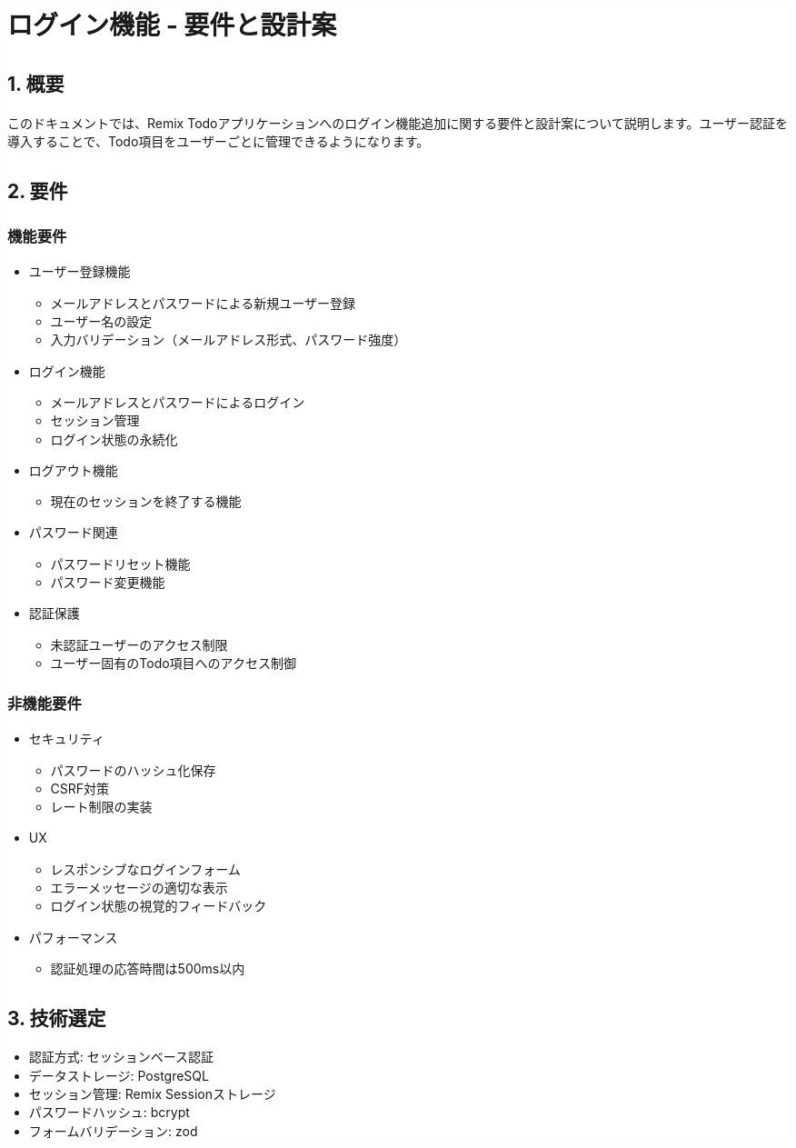 # ログイン機能 - 要件と設計案

## 1. 概要

このドキュメントでは、Remix Todoアプリケーションへのログイン機能追加に関する要件と設計案について説明します。ユーザー認証を導入することで、Todo項目をユーザーごとに管理できるようになります。

## 2. 要件

### 機能要件

- ユーザー登録機能
  - メールアドレスとパスワードによる新規ユーザー登録
  - ユーザー名の設定
  - 入力バリデーション（メールアドレス形式、パスワード強度）

- ログイン機能
  - メールアドレスとパスワードによるログイン
  - セッション管理
  - ログイン状態の永続化

- ログアウト機能
  - 現在のセッションを終了する機能

- パスワード関連
  - パスワードリセット機能
  - パスワード変更機能

- 認証保護
  - 未認証ユーザーのアクセス制限
  - ユーザー固有のTodo項目へのアクセス制御

### 非機能要件

- セキュリティ
  - パスワードのハッシュ化保存
  - CSRF対策
  - レート制限の実装

- UX
  - レスポンシブなログインフォーム
  - エラーメッセージの適切な表示
  - ログイン状態の視覚的フィードバック

- パフォーマンス
  - 認証処理の応答時間は500ms以内

## 3. 技術選定

- 認証方式: セッションベース認証
- データストレージ: PostgreSQL
- セッション管理: Remix Sessionストレージ
- パスワードハッシュ: bcrypt
- フォームバリデーション: zod
